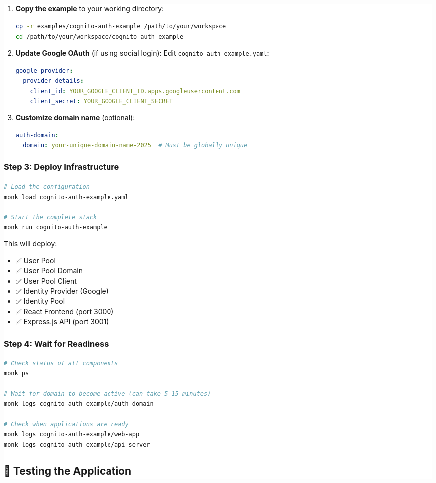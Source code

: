 1. **Copy the example** to your working directory:
   ```bash
   cp -r examples/cognito-auth-example /path/to/your/workspace
   cd /path/to/your/workspace/cognito-auth-example
   ```

2. **Update Google OAuth** (if using social login):
   Edit `cognito-auth-example.yaml`:
   ```yaml
   google-provider:
     provider_details:
       client_id: YOUR_GOOGLE_CLIENT_ID.apps.googleusercontent.com
       client_secret: YOUR_GOOGLE_CLIENT_SECRET
   ```

3. **Customize domain name** (optional):
   ```yaml
   auth-domain:
     domain: your-unique-domain-name-2025  # Must be globally unique
   ```

### Step 3: Deploy Infrastructure

```bash
# Load the configuration
monk load cognito-auth-example.yaml

# Start the complete stack
monk run cognito-auth-example
```

This will deploy:
- ✅ User Pool
- ✅ User Pool Domain
- ✅ User Pool Client
- ✅ Identity Provider (Google)
- ✅ Identity Pool
- ✅ React Frontend (port 3000)
- ✅ Express.js API (port 3001)

### Step 4: Wait for Readiness

```bash
# Check status of all components
monk ps

# Wait for domain to become active (can take 5-15 minutes)
monk logs cognito-auth-example/auth-domain

# Check when applications are ready
monk logs cognito-auth-example/web-app
monk logs cognito-auth-example/api-server
```

## 🧪 Testing the Application
